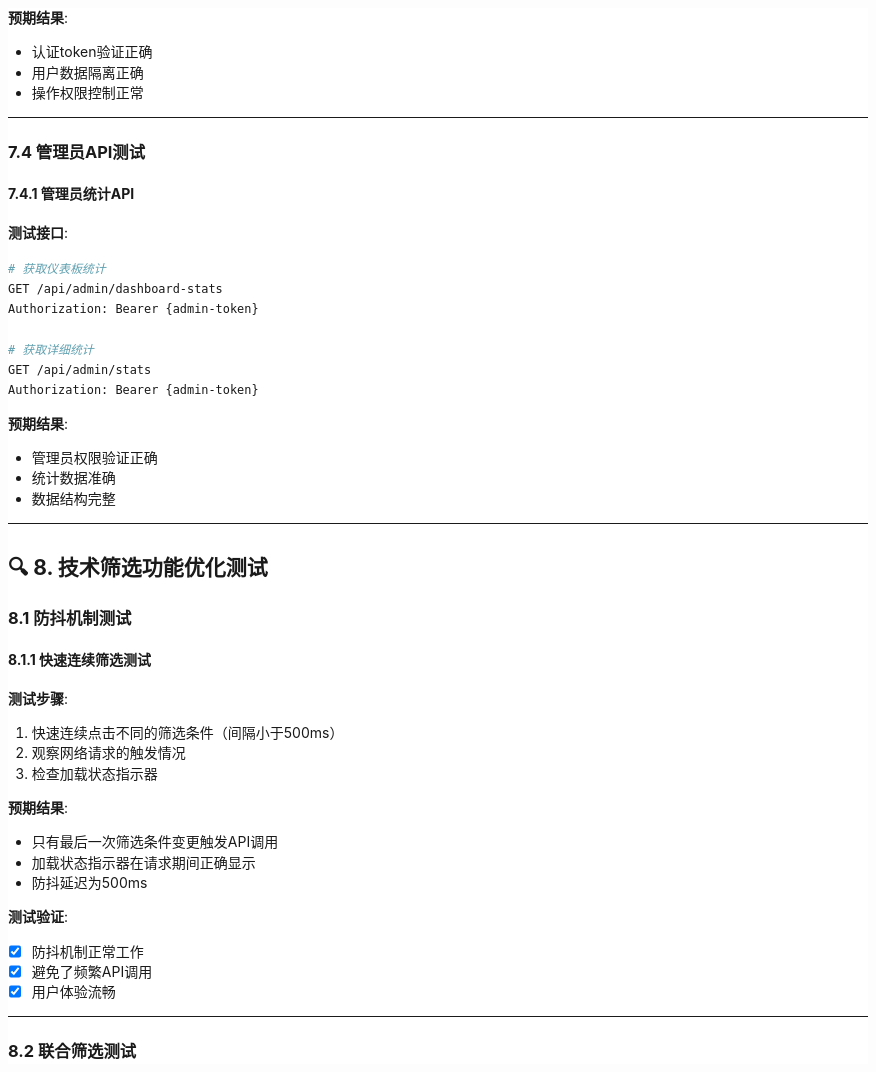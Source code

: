 **预期结果**:
- 认证token验证正确
- 用户数据隔离正确
- 操作权限控制正常

---

### 7.4 管理员API测试

#### 7.4.1 管理员统计API

**测试接口**:
```bash
# 获取仪表板统计
GET /api/admin/dashboard-stats
Authorization: Bearer {admin-token}

# 获取详细统计
GET /api/admin/stats
Authorization: Bearer {admin-token}
```

**预期结果**:
- 管理员权限验证正确
- 统计数据准确
- 数据结构完整

---

## 🔍 8. 技术筛选功能优化测试

### 8.1 防抖机制测试

#### 8.1.1 快速连续筛选测试

**测试步骤**:
1. 快速连续点击不同的筛选条件（间隔小于500ms）
2. 观察网络请求的触发情况
3. 检查加载状态指示器

**预期结果**:
- 只有最后一次筛选条件变更触发API调用
- 加载状态指示器在请求期间正确显示
- 防抖延迟为500ms

**测试验证**:
- [x] 防抖机制正常工作
- [x] 避免了频繁API调用
- [x] 用户体验流畅

---

### 8.2 联合筛选测试
